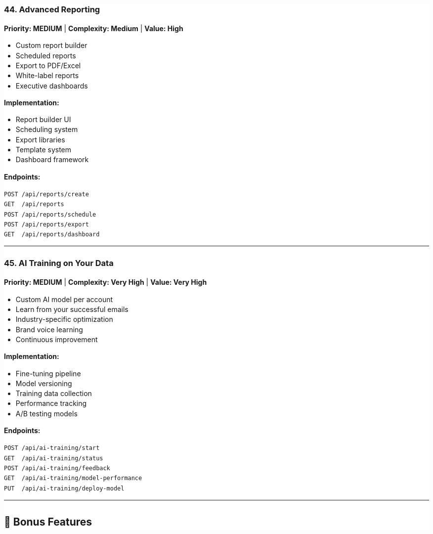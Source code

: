 ### **44. Advanced Reporting**
**Priority: MEDIUM** | **Complexity: Medium** | **Value: High**

- Custom report builder
- Scheduled reports
- Export to PDF/Excel
- White-label reports
- Executive dashboards

**Implementation:**
- Report builder UI
- Scheduling system
- Export libraries
- Template system
- Dashboard framework

**Endpoints:**
```
POST /api/reports/create
GET  /api/reports
POST /api/reports/schedule
POST /api/reports/export
GET  /api/reports/dashboard
```

---

### **45. AI Training on Your Data**
**Priority: MEDIUM** | **Complexity: Very High** | **Value: Very High**

- Custom AI model per account
- Learn from your successful emails
- Industry-specific optimization
- Brand voice learning
- Continuous improvement

**Implementation:**
- Fine-tuning pipeline
- Model versioning
- Training data collection
- Performance tracking
- A/B testing models

**Endpoints:**
```
POST /api/ai-training/start
GET  /api/ai-training/status
POST /api/ai-training/feedback
GET  /api/ai-training/model-performance
PUT  /api/ai-training/deploy-model
```

---

## 🎁 **Bonus Features**
